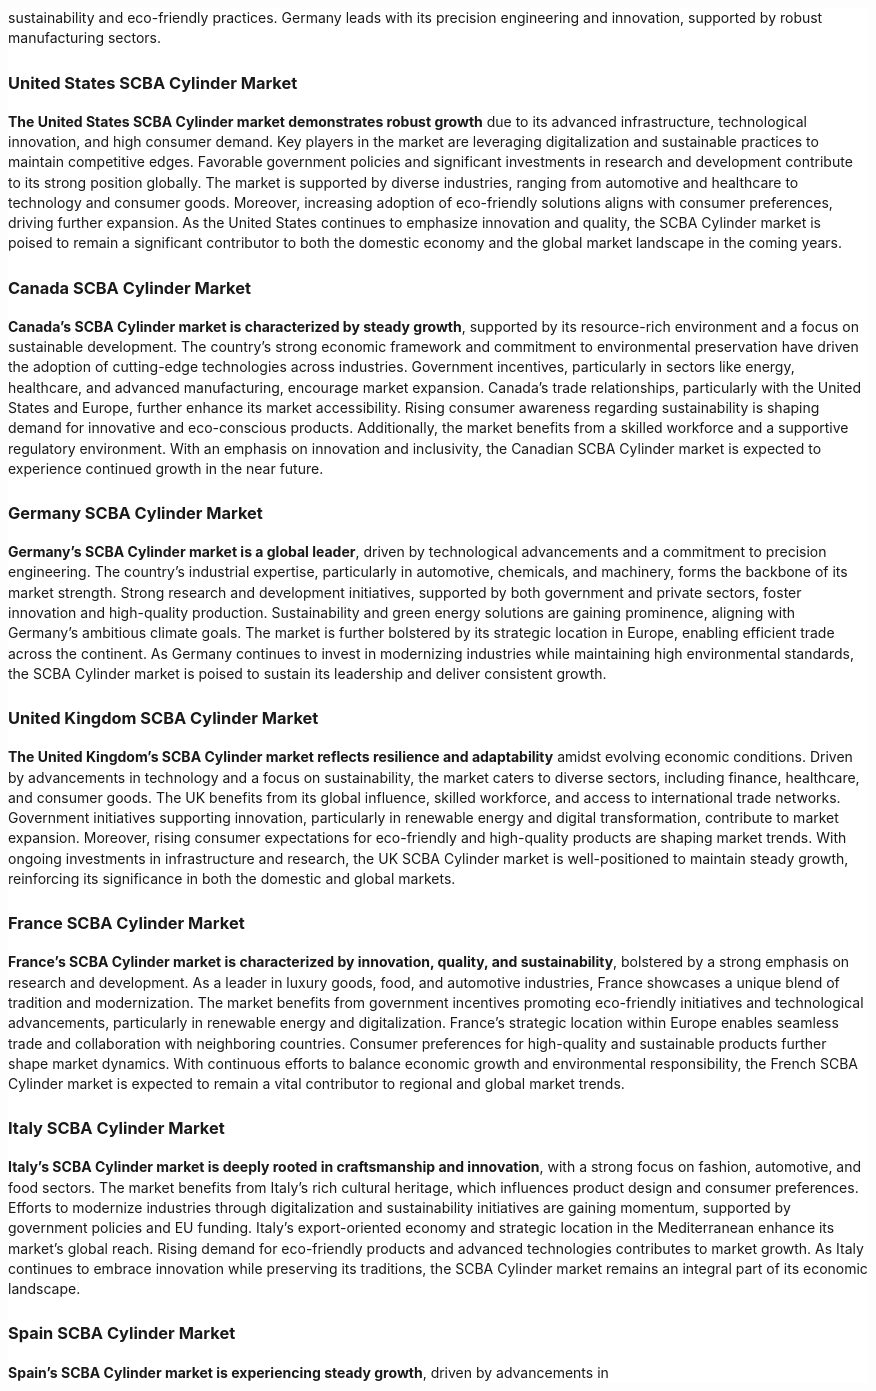 sustainability and eco-friendly practices. Germany leads with its precision engineering and innovation, supported by robust manufacturing sectors.</span></em></p></blockquote><h3><strong>United States SCBA Cylinder Market</strong></h3><p><strong>The United States SCBA Cylinder market demonstrates robust growth</strong> due to its advanced infrastructure, technological innovation, and high consumer demand. Key players in the market are leveraging digitalization and sustainable practices to maintain competitive edges. Favorable government policies and significant investments in research and development contribute to its strong position globally. The market is supported by diverse industries, ranging from automotive and healthcare to technology and consumer goods. Moreover, increasing adoption of eco-friendly solutions aligns with consumer preferences, driving further expansion. As the United States continues to emphasize innovation and quality, the SCBA Cylinder market is poised to remain a significant contributor to both the domestic economy and the global market landscape in the coming years.</p><h3><strong>Canada SCBA Cylinder Market</strong></h3><p><strong>Canada&rsquo;s SCBA Cylinder market is characterized by steady growth</strong>, supported by its resource-rich environment and a focus on sustainable development. The country&rsquo;s strong economic framework and commitment to environmental preservation have driven the adoption of cutting-edge technologies across industries. Government incentives, particularly in sectors like energy, healthcare, and advanced manufacturing, encourage market expansion. Canada&rsquo;s trade relationships, particularly with the United States and Europe, further enhance its market accessibility. Rising consumer awareness regarding sustainability is shaping demand for innovative and eco-conscious products. Additionally, the market benefits from a skilled workforce and a supportive regulatory environment. With an emphasis on innovation and inclusivity, the Canadian SCBA Cylinder market is expected to experience continued growth in the near future.</p><h3><strong>Germany SCBA Cylinder Market</strong></h3><p><strong>Germany&rsquo;s SCBA Cylinder market is a global leader</strong>, driven by technological advancements and a commitment to precision engineering. The country&rsquo;s industrial expertise, particularly in automotive, chemicals, and machinery, forms the backbone of its market strength. Strong research and development initiatives, supported by both government and private sectors, foster innovation and high-quality production. Sustainability and green energy solutions are gaining prominence, aligning with Germany&rsquo;s ambitious climate goals. The market is further bolstered by its strategic location in Europe, enabling efficient trade across the continent. As Germany continues to invest in modernizing industries while maintaining high environmental standards, the SCBA Cylinder market is poised to sustain its leadership and deliver consistent growth.</p><h3><strong>United Kingdom SCBA Cylinder Market</strong></h3><p><strong>The United Kingdom&rsquo;s SCBA Cylinder market reflects resilience and adaptability</strong> amidst evolving economic conditions. Driven by advancements in technology and a focus on sustainability, the market caters to diverse sectors, including finance, healthcare, and consumer goods. The UK benefits from its global influence, skilled workforce, and access to international trade networks. Government initiatives supporting innovation, particularly in renewable energy and digital transformation, contribute to market expansion. Moreover, rising consumer expectations for eco-friendly and high-quality products are shaping market trends. With ongoing investments in infrastructure and research, the UK SCBA Cylinder market is well-positioned to maintain steady growth, reinforcing its significance in both the domestic and global markets.</p><h3><strong>France SCBA Cylinder Market</strong></h3><p><strong>France&rsquo;s SCBA Cylinder market is characterized by innovation, quality, and sustainability</strong>, bolstered by a strong emphasis on research and development. As a leader in luxury goods, food, and automotive industries, France showcases a unique blend of tradition and modernization. The market benefits from government incentives promoting eco-friendly initiatives and technological advancements, particularly in renewable energy and digitalization. France&rsquo;s strategic location within Europe enables seamless trade and collaboration with neighboring countries. Consumer preferences for high-quality and sustainable products further shape market dynamics. With continuous efforts to balance economic growth and environmental responsibility, the French SCBA Cylinder market is expected to remain a vital contributor to regional and global market trends.</p><h3><strong>Italy SCBA Cylinder Market</strong></h3><p><strong>Italy&rsquo;s SCBA Cylinder market is deeply rooted in craftsmanship and innovation</strong>, with a strong focus on fashion, automotive, and food sectors. The market benefits from Italy&rsquo;s rich cultural heritage, which influences product design and consumer preferences. Efforts to modernize industries through digitalization and sustainability initiatives are gaining momentum, supported by government policies and EU funding. Italy&rsquo;s export-oriented economy and strategic location in the Mediterranean enhance its market&rsquo;s global reach. Rising demand for eco-friendly products and advanced technologies contributes to market growth. As Italy continues to embrace innovation while preserving its traditions, the SCBA Cylinder market remains an integral part of its economic landscape.</p><h3><strong>Spain SCBA Cylinder Market</strong></h3><p><strong>Spain&rsquo;s SCBA Cylinder market is experiencing steady growth</strong>, driven by advancements in